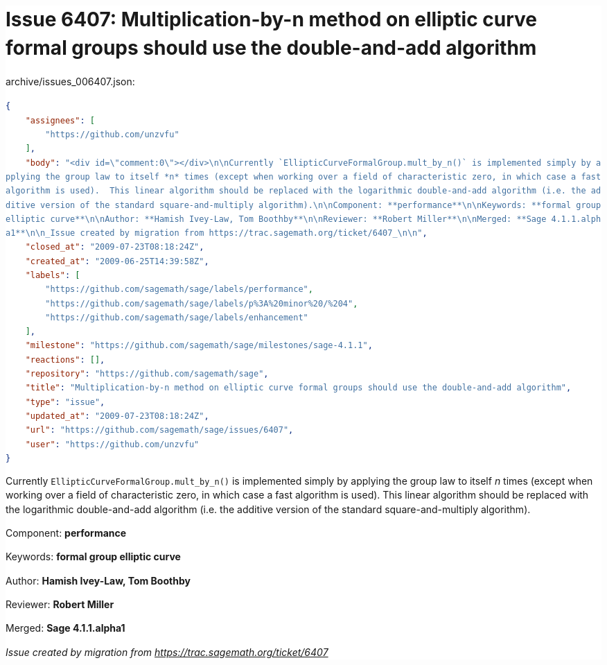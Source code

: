 # Issue 6407: Multiplication-by-n method on elliptic curve formal groups should use the double-and-add algorithm

archive/issues_006407.json:
```json
{
    "assignees": [
        "https://github.com/unzvfu"
    ],
    "body": "<div id=\"comment:0\"></div>\n\nCurrently `EllipticCurveFormalGroup.mult_by_n()` is implemented simply by applying the group law to itself *n* times (except when working over a field of characteristic zero, in which case a fast algorithm is used).  This linear algorithm should be replaced with the logarithmic double-and-add algorithm (i.e. the additive version of the standard square-and-multiply algorithm).\n\nComponent: **performance**\n\nKeywords: **formal group elliptic curve**\n\nAuthor: **Hamish Ivey-Law, Tom Boothby**\n\nReviewer: **Robert Miller**\n\nMerged: **Sage 4.1.1.alpha1**\n\n_Issue created by migration from https://trac.sagemath.org/ticket/6407_\n\n",
    "closed_at": "2009-07-23T08:18:24Z",
    "created_at": "2009-06-25T14:39:58Z",
    "labels": [
        "https://github.com/sagemath/sage/labels/performance",
        "https://github.com/sagemath/sage/labels/p%3A%20minor%20/%204",
        "https://github.com/sagemath/sage/labels/enhancement"
    ],
    "milestone": "https://github.com/sagemath/sage/milestones/sage-4.1.1",
    "reactions": [],
    "repository": "https://github.com/sagemath/sage",
    "title": "Multiplication-by-n method on elliptic curve formal groups should use the double-and-add algorithm",
    "type": "issue",
    "updated_at": "2009-07-23T08:18:24Z",
    "url": "https://github.com/sagemath/sage/issues/6407",
    "user": "https://github.com/unzvfu"
}
```
<div id="comment:0"></div>

Currently `EllipticCurveFormalGroup.mult_by_n()` is implemented simply by applying the group law to itself *n* times (except when working over a field of characteristic zero, in which case a fast algorithm is used).  This linear algorithm should be replaced with the logarithmic double-and-add algorithm (i.e. the additive version of the standard square-and-multiply algorithm).

Component: **performance**

Keywords: **formal group elliptic curve**

Author: **Hamish Ivey-Law, Tom Boothby**

Reviewer: **Robert Miller**

Merged: **Sage 4.1.1.alpha1**

_Issue created by migration from https://trac.sagemath.org/ticket/6407_

